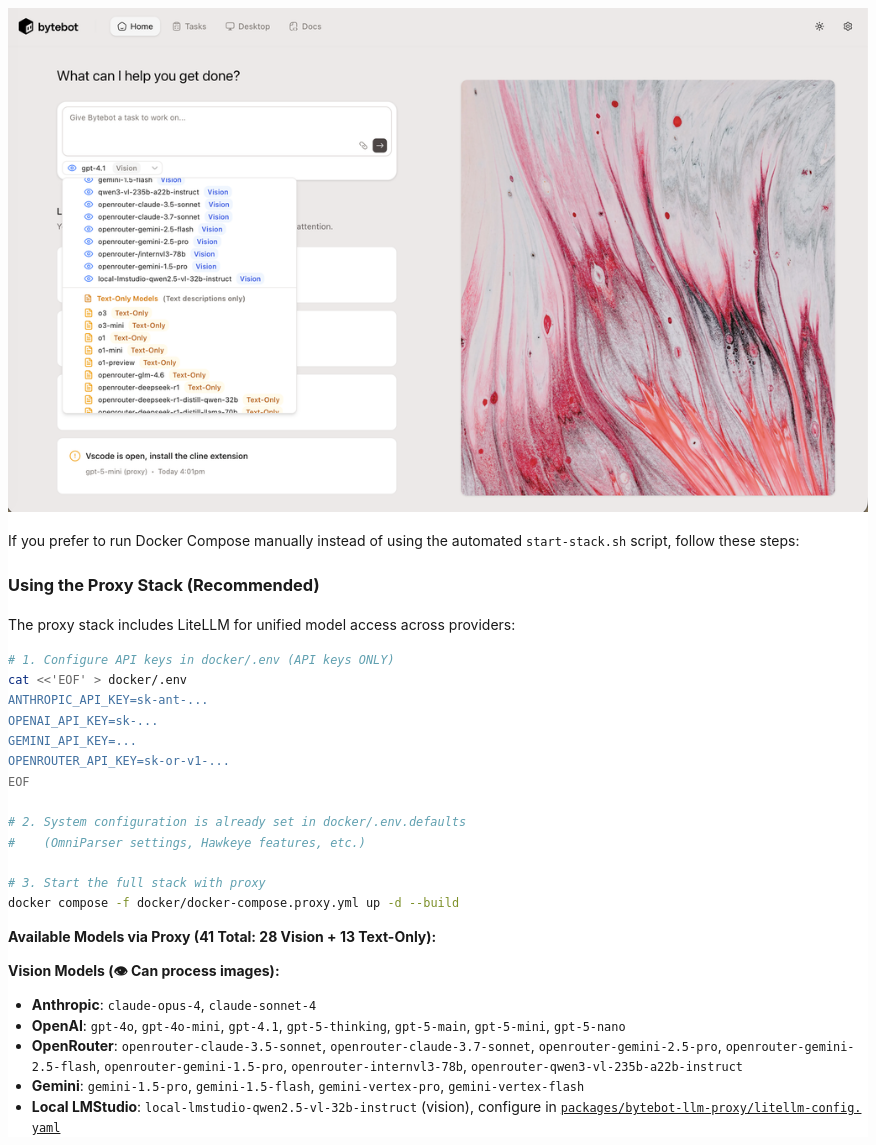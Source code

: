 ![Desktop accuracy overlay](docs/images/hawkeye1.png)

If you prefer to run Docker Compose manually instead of using the automated `start-stack.sh` script, follow these steps:

### Using the Proxy Stack (Recommended)

The proxy stack includes LiteLLM for unified model access across providers:

```bash
# 1. Configure API keys in docker/.env (API keys ONLY)
cat <<'EOF' > docker/.env
ANTHROPIC_API_KEY=sk-ant-...
OPENAI_API_KEY=sk-...
GEMINI_API_KEY=...
OPENROUTER_API_KEY=sk-or-v1-...
EOF

# 2. System configuration is already set in docker/.env.defaults
#    (OmniParser settings, Hawkeye features, etc.)

# 3. Start the full stack with proxy
docker compose -f docker/docker-compose.proxy.yml up -d --build
```

**Available Models via Proxy (41 Total: 28 Vision + 13 Text-Only):**

**Vision Models (👁️ Can process images):**
- **Anthropic**: `claude-opus-4`, `claude-sonnet-4`
- **OpenAI**: `gpt-4o`, `gpt-4o-mini`, `gpt-4.1`, `gpt-5-thinking`, `gpt-5-main`, `gpt-5-mini`, `gpt-5-nano`
- **OpenRouter**: `openrouter-claude-3.5-sonnet`, `openrouter-claude-3.7-sonnet`, `openrouter-gemini-2.5-pro`, `openrouter-gemini-2.5-flash`, `openrouter-gemini-1.5-pro`, `openrouter-internvl3-78b`, `openrouter-qwen3-vl-235b-a22b-instruct`
- **Gemini**: `gemini-1.5-pro`, `gemini-1.5-flash`, `gemini-vertex-pro`, `gemini-vertex-flash`
- **Local LMStudio**: `local-lmstudio-qwen2.5-vl-32b-instruct` (vision), configure in [`packages/bytebot-llm-proxy/litellm-config.yaml`](packages/bytebot-llm-proxy/litellm-config.yaml)
